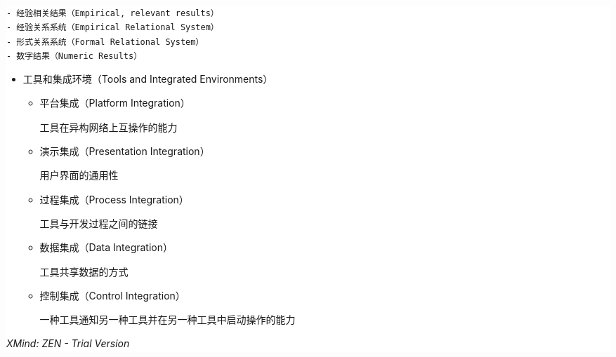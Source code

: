	- 经验相关结果（Empirical, relevant results）
	- 经验关系系统（Empirical Relational System）
	- 形式关系系统（Formal Relational System）
	- 数字结果（Numeric Results）

- 工具和集成环境（Tools and Integrated Environments）

	- 平台集成（Platform Integration）

	  工具在异构网络上互操作的能力

	- 演示集成（Presentation Integration）

	  用户界面的通用性

	- 过程集成（Process Integration）

	  工具与开发过程之间的链接

	- 数据集成（Data Integration）

	  工具共享数据的方式

	- 控制集成（Control Integration）

	  一种工具通知另一种工具并在另一种工具中启动操作的能力

*XMind: ZEN - Trial Version*